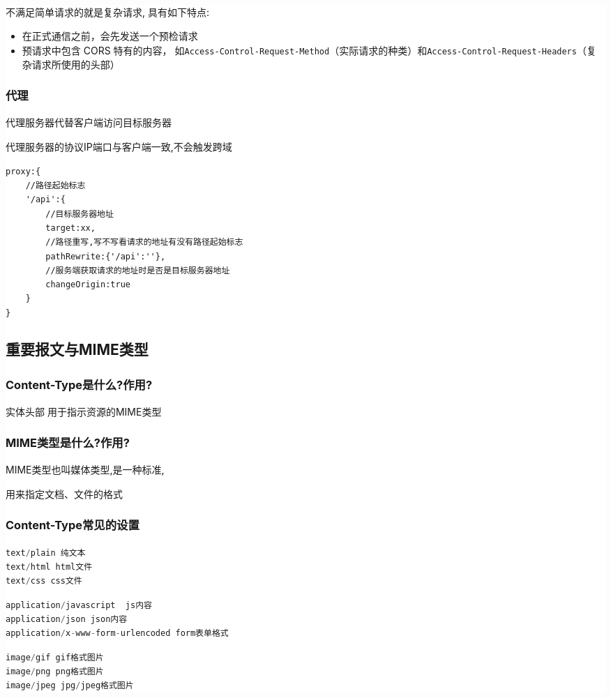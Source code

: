 不满足简单请求的就是复杂请求, 具有如下特点:
- 在正式通信之前，会先发送一个预检请求
- 预请求中包含 CORS 特有的内容， 如`Access-Control-Request-Method`（实际请求的种类）和`Access-Control-Request-Headers`（复杂请求所使用的头部）

### 代理

代理服务器代替客户端访问目标服务器

代理服务器的协议IP端口与客户端一致,不会触发跨域

```
proxy:{
    //路径起始标志
    '/api':{
        //目标服务器地址
        target:xx,
        //路径重写,写不写看请求的地址有没有路径起始标志
        pathRewrite:{'/api':''},
        //服务端获取请求的地址时是否是目标服务器地址
        changeOrigin:true
    }
}

```

## 重要报文与MIME类型

### Content-Type是什么?作用?

实体头部 用于指示资源的MIME类型

### MIME类型是什么?作用?

MIME类型也叫媒体类型,是一种标准,

用来指定文档、文件的格式

### Content-Type常见的设置

```js
text/plain 纯文本
text/html html文件
text/css css文件

```

```js
application/javascript  js内容
application/json json内容
application/x-www-form-urlencoded form表单格式

```

```js
image/gif gif格式图片
image/png png格式图片
image/jpeg jpg/jpeg格式图片

```
